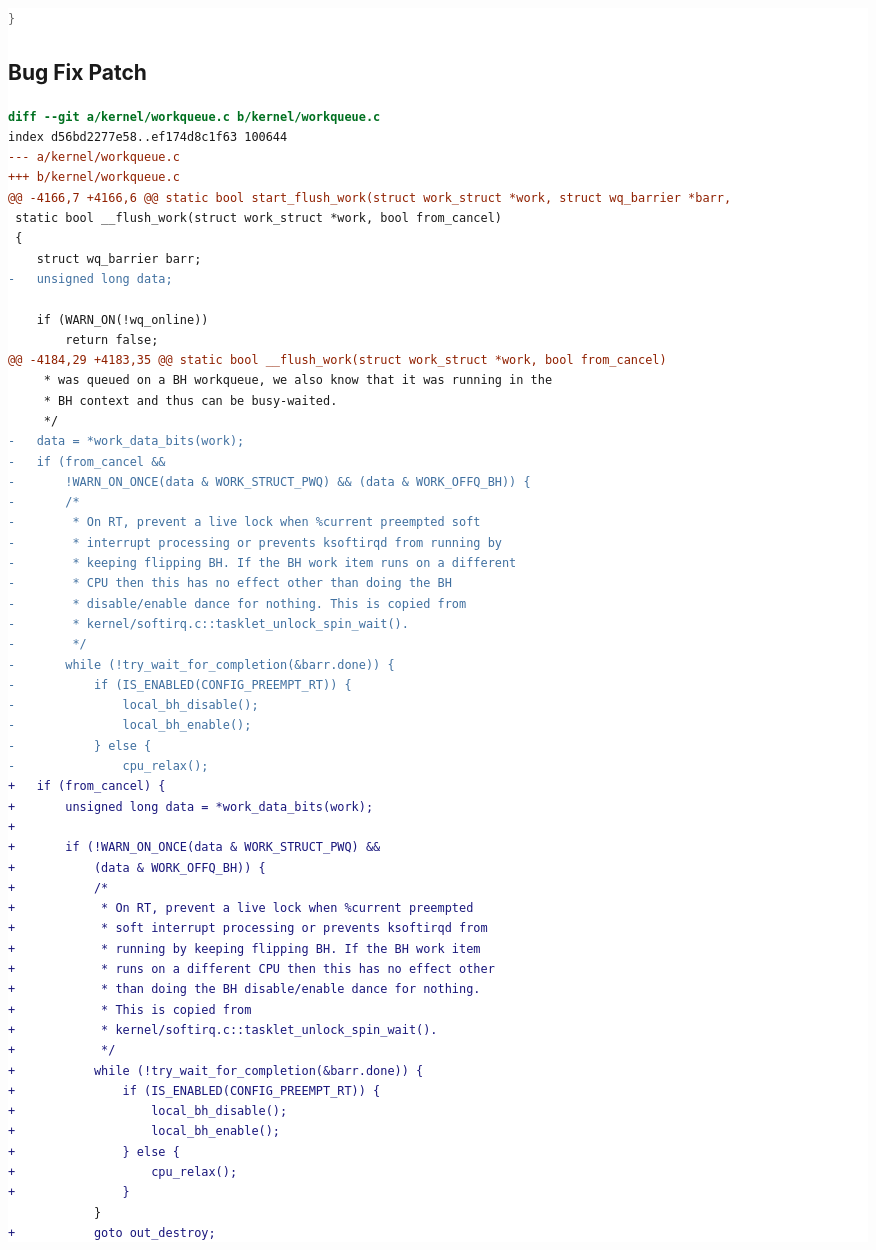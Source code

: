 ```c
}
```

## Bug Fix Patch

```diff
diff --git a/kernel/workqueue.c b/kernel/workqueue.c
index d56bd2277e58..ef174d8c1f63 100644
--- a/kernel/workqueue.c
+++ b/kernel/workqueue.c
@@ -4166,7 +4166,6 @@ static bool start_flush_work(struct work_struct *work, struct wq_barrier *barr,
 static bool __flush_work(struct work_struct *work, bool from_cancel)
 {
 	struct wq_barrier barr;
-	unsigned long data;

 	if (WARN_ON(!wq_online))
 		return false;
@@ -4184,29 +4183,35 @@ static bool __flush_work(struct work_struct *work, bool from_cancel)
 	 * was queued on a BH workqueue, we also know that it was running in the
 	 * BH context and thus can be busy-waited.
 	 */
-	data = *work_data_bits(work);
-	if (from_cancel &&
-	    !WARN_ON_ONCE(data & WORK_STRUCT_PWQ) && (data & WORK_OFFQ_BH)) {
-		/*
-		 * On RT, prevent a live lock when %current preempted soft
-		 * interrupt processing or prevents ksoftirqd from running by
-		 * keeping flipping BH. If the BH work item runs on a different
-		 * CPU then this has no effect other than doing the BH
-		 * disable/enable dance for nothing. This is copied from
-		 * kernel/softirq.c::tasklet_unlock_spin_wait().
-		 */
-		while (!try_wait_for_completion(&barr.done)) {
-			if (IS_ENABLED(CONFIG_PREEMPT_RT)) {
-				local_bh_disable();
-				local_bh_enable();
-			} else {
-				cpu_relax();
+	if (from_cancel) {
+		unsigned long data = *work_data_bits(work);
+
+		if (!WARN_ON_ONCE(data & WORK_STRUCT_PWQ) &&
+		    (data & WORK_OFFQ_BH)) {
+			/*
+			 * On RT, prevent a live lock when %current preempted
+			 * soft interrupt processing or prevents ksoftirqd from
+			 * running by keeping flipping BH. If the BH work item
+			 * runs on a different CPU then this has no effect other
+			 * than doing the BH disable/enable dance for nothing.
+			 * This is copied from
+			 * kernel/softirq.c::tasklet_unlock_spin_wait().
+			 */
+			while (!try_wait_for_completion(&barr.done)) {
+				if (IS_ENABLED(CONFIG_PREEMPT_RT)) {
+					local_bh_disable();
+					local_bh_enable();
+				} else {
+					cpu_relax();
+				}
 			}
+			goto out_destroy;
```